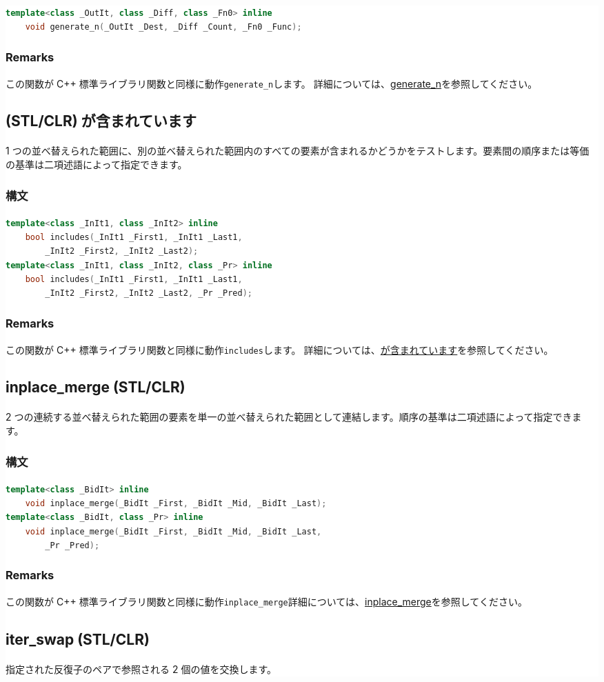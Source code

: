 ```cpp
template<class _OutIt, class _Diff, class _Fn0> inline
    void generate_n(_OutIt _Dest, _Diff _Count, _Fn0 _Func);
```

### <a name="remarks"></a>Remarks

この関数が C++ 標準ライブラリ関数と同様に動作`generate_n`します。 詳細については、[generate_n](../standard-library/algorithm-functions.md#generate_n)を参照してください。

## <a name="includes"></a> (STL/CLR) が含まれています

1 つの並べ替えられた範囲に、別の並べ替えられた範囲内のすべての要素が含まれるかどうかをテストします。要素間の順序または等価の基準は二項述語によって指定できます。

### <a name="syntax"></a>構文

```cpp
template<class _InIt1, class _InIt2> inline
    bool includes(_InIt1 _First1, _InIt1 _Last1,
        _InIt2 _First2, _InIt2 _Last2);
template<class _InIt1, class _InIt2, class _Pr> inline
    bool includes(_InIt1 _First1, _InIt1 _Last1,
        _InIt2 _First2, _InIt2 _Last2, _Pr _Pred);
```

### <a name="remarks"></a>Remarks

この関数が C++ 標準ライブラリ関数と同様に動作`includes`します。 詳細については、[が含まれています](../standard-library/algorithm-functions.md#includes)を参照してください。

## <a name="inplace_merge"></a> inplace_merge (STL/CLR)

2 つの連続する並べ替えられた範囲の要素を単一の並べ替えられた範囲として連結します。順序の基準は二項述語によって指定できます。

### <a name="syntax"></a>構文

```cpp
template<class _BidIt> inline
    void inplace_merge(_BidIt _First, _BidIt _Mid, _BidIt _Last);
template<class _BidIt, class _Pr> inline
    void inplace_merge(_BidIt _First, _BidIt _Mid, _BidIt _Last,
        _Pr _Pred);
```

### <a name="remarks"></a>Remarks

この関数が C++ 標準ライブラリ関数と同様に動作`inplace_merge`詳細については、[inplace_merge](../standard-library/algorithm-functions.md#inplace_merge)を参照してください。

## <a name="iter_swap"></a> iter_swap (STL/CLR)

指定された反復子のペアで参照される 2 個の値を交換します。

